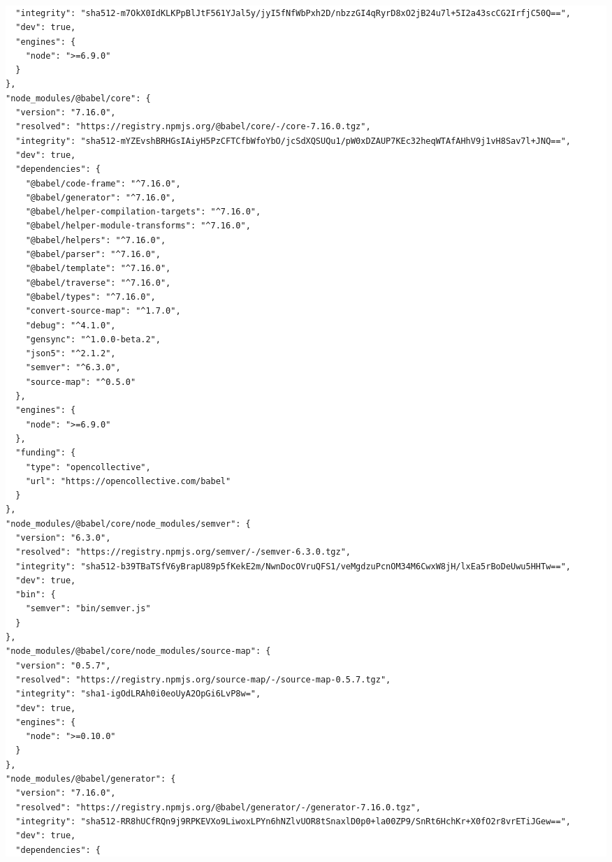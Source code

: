       "integrity": "sha512-m7OkX0IdKLKPpBlJtF561YJal5y/jyI5fNfWbPxh2D/nbzzGI4qRyrD8xO2jB24u7l+5I2a43scCG2IrfjC50Q==",
      "dev": true,
      "engines": {
        "node": ">=6.9.0"
      }
    },
    "node_modules/@babel/core": {
      "version": "7.16.0",
      "resolved": "https://registry.npmjs.org/@babel/core/-/core-7.16.0.tgz",
      "integrity": "sha512-mYZEvshBRHGsIAiyH5PzCFTCfbWfoYbO/jcSdXQSUQu1/pW0xDZAUP7KEc32heqWTAfAHhV9j1vH8Sav7l+JNQ==",
      "dev": true,
      "dependencies": {
        "@babel/code-frame": "^7.16.0",
        "@babel/generator": "^7.16.0",
        "@babel/helper-compilation-targets": "^7.16.0",
        "@babel/helper-module-transforms": "^7.16.0",
        "@babel/helpers": "^7.16.0",
        "@babel/parser": "^7.16.0",
        "@babel/template": "^7.16.0",
        "@babel/traverse": "^7.16.0",
        "@babel/types": "^7.16.0",
        "convert-source-map": "^1.7.0",
        "debug": "^4.1.0",
        "gensync": "^1.0.0-beta.2",
        "json5": "^2.1.2",
        "semver": "^6.3.0",
        "source-map": "^0.5.0"
      },
      "engines": {
        "node": ">=6.9.0"
      },
      "funding": {
        "type": "opencollective",
        "url": "https://opencollective.com/babel"
      }
    },
    "node_modules/@babel/core/node_modules/semver": {
      "version": "6.3.0",
      "resolved": "https://registry.npmjs.org/semver/-/semver-6.3.0.tgz",
      "integrity": "sha512-b39TBaTSfV6yBrapU89p5fKekE2m/NwnDocOVruQFS1/veMgdzuPcnOM34M6CwxW8jH/lxEa5rBoDeUwu5HHTw==",
      "dev": true,
      "bin": {
        "semver": "bin/semver.js"
      }
    },
    "node_modules/@babel/core/node_modules/source-map": {
      "version": "0.5.7",
      "resolved": "https://registry.npmjs.org/source-map/-/source-map-0.5.7.tgz",
      "integrity": "sha1-igOdLRAh0i0eoUyA2OpGi6LvP8w=",
      "dev": true,
      "engines": {
        "node": ">=0.10.0"
      }
    },
    "node_modules/@babel/generator": {
      "version": "7.16.0",
      "resolved": "https://registry.npmjs.org/@babel/generator/-/generator-7.16.0.tgz",
      "integrity": "sha512-RR8hUCfRQn9j9RPKEVXo9LiwoxLPYn6hNZlvUOR8tSnaxlD0p0+la00ZP9/SnRt6HchKr+X0fO2r8vrETiJGew==",
      "dev": true,
      "dependencies": {